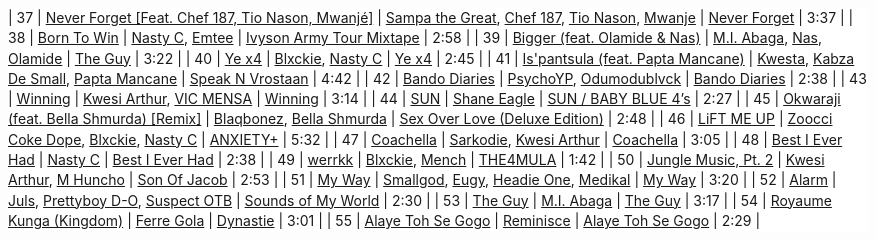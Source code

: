 | 37 | [Never Forget \[Feat\. Chef 187, Tio Nason, Mwanjé\]](https://open.spotify.com/track/4pBr2SjDVIxfGkUwvOJLx7) | [Sampa the Great](https://open.spotify.com/artist/7fw0E8WHdG3r9SuPBcGmWk), [Chef 187](https://open.spotify.com/artist/26fSO7cYQ1Txtb8xNi8byv), [Tio Nason](https://open.spotify.com/artist/44vOrGC9wQuBCQIeBUNc1O), [Mwanje](https://open.spotify.com/artist/3BM1y5iZJFNwGFZC8ivubP) | [Never Forget](https://open.spotify.com/album/1TGT83DEhv2ovTITDUQA2q) | 3:37 |
| 38 | [Born To Win](https://open.spotify.com/track/05xkxPqRIiCuhXP3wSn8Zn) | [Nasty C](https://open.spotify.com/artist/2gzWmhOZhDN6gXL49JW9qj), [Emtee](https://open.spotify.com/artist/6U3gCOvxVWKBxXItqp3mdr) | [Ivyson Army Tour Mixtape](https://open.spotify.com/album/1aVDTp3dj2thrSRcXyTVlA) | 2:58 |
| 39 | [Bigger \(feat\. Olamide & Nas\)](https://open.spotify.com/track/4z3ccPbq2JBOPMCSVzjvGg) | [M.I\. Abaga](https://open.spotify.com/artist/0obuUG86gXYcMtRMNKaYKL), [Nas](https://open.spotify.com/artist/20qISvAhX20dpIbOOzGK3q), [Olamide](https://open.spotify.com/artist/4ovtyvs7j1jSmwhkBGHqSr) | [The Guy](https://open.spotify.com/album/29rxfdTVf1LiDLwAF1qW8u) | 3:22 |
| 40 | [Ye x4](https://open.spotify.com/track/488crYdGxAi7RdJxKjEWGb) | [Blxckie](https://open.spotify.com/artist/4pQcWzOMSmmz5DK6TqO2FL), [Nasty C](https://open.spotify.com/artist/2gzWmhOZhDN6gXL49JW9qj) | [Ye x4](https://open.spotify.com/album/5K6ozqiCW4tCuU9SxzEx0a) | 2:45 |
| 41 | [Is'pantsula \(feat\. Papta Mancane\)](https://open.spotify.com/track/79OhS9g3iIGJSjf8OxbiVB) | [Kwesta](https://open.spotify.com/artist/3Px6IenueysHsgCQf9xFVr), [Kabza De Small](https://open.spotify.com/artist/1bNjWBFWsAAzZSR59lRdpR), [Papta Mancane](https://open.spotify.com/artist/6DoMDqCMf3ye9lGDsAm23D) | [Speak N Vrostaan](https://open.spotify.com/album/1CN3l9whlGJ4JdkJbSDoV1) | 4:42 |
| 42 | [Bando Diaries](https://open.spotify.com/track/6GbCVFzQZXgP2yd3EQv4hp) | [PsychoYP](https://open.spotify.com/artist/4Hyl7QROvzELSzMO7OXdjr), [Odumodublvck](https://open.spotify.com/artist/3LOm0AZjpwVQebvkyanjDy) | [Bando Diaries](https://open.spotify.com/album/21YNT7rWSXlWMDph9ZZnuC) | 2:38 |
| 43 | [Winning](https://open.spotify.com/track/0qacFbOL6VbnBSNFCv8hEk) | [Kwesi Arthur](https://open.spotify.com/artist/52iM1kP5BpnLypZ0VtrpyY), [VIC MENSA](https://open.spotify.com/artist/27w1NoOLMX7tJMYqcetPyG) | [Winning](https://open.spotify.com/album/29hNVh1pdk9Nmw12i9x88N) | 3:14 |
| 44 | [SUN](https://open.spotify.com/track/1qkMjWTD1QY2OYZY6nFAAy) | [Shane Eagle](https://open.spotify.com/artist/68J4TRaqXKr8VhSg71JVdV) | [SUN / BABY BLUE 4’s](https://open.spotify.com/album/0NwhEWOhZFXHtcEfJvU4fD) | 2:27 |
| 45 | [Okwaraji \(feat\. Bella Shmurda\) \[Remix\]](https://open.spotify.com/track/1ouKW98AJhLvHsT08uvx4R) | [Blaqbonez](https://open.spotify.com/artist/12kjvw4e3gLp6qVHO65n7W), [Bella Shmurda](https://open.spotify.com/artist/7kK5badbqOjd8WlT2XWMeM) | [Sex Over Love \(Deluxe Edition\)](https://open.spotify.com/album/29SmW14aVvMvgUamIc8JNl) | 2:48 |
| 46 | [LiFT ME UP](https://open.spotify.com/track/6wESd7UAIYQezagahRvgXR) | [Zoocci Coke Dope](https://open.spotify.com/artist/6nScSYRb9Qy2b6HJpDtm4w), [Blxckie](https://open.spotify.com/artist/4pQcWzOMSmmz5DK6TqO2FL), [Nasty C](https://open.spotify.com/artist/2gzWmhOZhDN6gXL49JW9qj) | [ANXIETY+](https://open.spotify.com/album/7dxx181PWmsSWdb59f4upZ) | 5:32 |
| 47 | [Coachella](https://open.spotify.com/track/7x4yCout42C0B7GDBN2VNR) | [Sarkodie](https://open.spotify.com/artist/01DTVE3KmoPogPZaOvMqO8), [Kwesi Arthur](https://open.spotify.com/artist/52iM1kP5BpnLypZ0VtrpyY) | [Coachella](https://open.spotify.com/album/0pR0ivVxPWH03hRgsNJMuh) | 3:05 |
| 48 | [Best I Ever Had](https://open.spotify.com/track/26GutI9CH23aj4ZZlhLVXc) | [Nasty C](https://open.spotify.com/artist/2gzWmhOZhDN6gXL49JW9qj) | [Best I Ever Had](https://open.spotify.com/album/7IZ4yJSu3YiGNcQlw1mIBs) | 2:38 |
| 49 | [werrkk](https://open.spotify.com/track/7e9JRNhecXg0DMkjmk3Vlp) | [Blxckie](https://open.spotify.com/artist/4pQcWzOMSmmz5DK6TqO2FL), [Mench](https://open.spotify.com/artist/7zSLmuJsSUxBN1QS9Mz93L) | [THE4MULA](https://open.spotify.com/album/2BkyteWXQ5grWLtwoE7ezX) | 1:42 |
| 50 | [Jungle Music, Pt\. 2](https://open.spotify.com/track/14K8hW2G2QR14sN5nl0VG1) | [Kwesi Arthur](https://open.spotify.com/artist/52iM1kP5BpnLypZ0VtrpyY), [M Huncho](https://open.spotify.com/artist/491U1PrV1EoQuhM0aUCn9r) | [Son Of Jacob](https://open.spotify.com/album/2cdAiFntbOi3Yr6nRkDlzC) | 2:53 |
| 51 | [My Way](https://open.spotify.com/track/62WfsfUZiwm4h87G7e2wv2) | [Smallgod](https://open.spotify.com/artist/4qgwPhVCW359a62QYueaVP), [Eugy](https://open.spotify.com/artist/6BhoGzrwRr9eELLBJ55ldo), [Headie One](https://open.spotify.com/artist/6UCQYrcJ6wab6gnQ89OJFh), [Medikal](https://open.spotify.com/artist/0pPz4oYqGp2Co2Sx7ORiYL) | [My Way](https://open.spotify.com/album/7EZdtPWr8DAp1t2JNzpyuk) | 3:20 |
| 52 | [Alarm](https://open.spotify.com/track/6eoQu7hIN0aWLG50WmZGxh) | [Juls](https://open.spotify.com/artist/7BIkk865pwBrSZetA8Izic), [Prettyboy D\-O](https://open.spotify.com/artist/76qtJqxLY1aXEPHxAJui7y), [Suspect OTB](https://open.spotify.com/artist/6UmdRN4VAfN58ZCLYGGBDE) | [Sounds of My World](https://open.spotify.com/album/2Mju5QRHhBPkUQajYKTUSH) | 2:30 |
| 53 | [The Guy](https://open.spotify.com/track/6blCtzooXNbKlyDMgdp5zo) | [M.I\. Abaga](https://open.spotify.com/artist/0obuUG86gXYcMtRMNKaYKL) | [The Guy](https://open.spotify.com/album/2LKh0iw3OeLCIEkd0HsHeL) | 3:17 |
| 54 | [Royaume Kunga \(Kingdom\)](https://open.spotify.com/track/3cJyHbIs3JW0MBgnUKcxS9) | [Ferre Gola](https://open.spotify.com/artist/0is7KJiz3t87LiJWUO1tNI) | [Dynastie](https://open.spotify.com/album/3rVzWvJImO2SgNmSCw75Rg) | 3:01 |
| 55 | [Alaye Toh Se Gogo](https://open.spotify.com/track/7D3UxPNWR1ZHEQ4qYybRNm) | [Reminisce](https://open.spotify.com/artist/4YIOi9aFNviV1jRQeiNZgO) | [Alaye Toh Se Gogo](https://open.spotify.com/album/74CdCfkfszbFPowv6IbZ8a) | 2:29 |